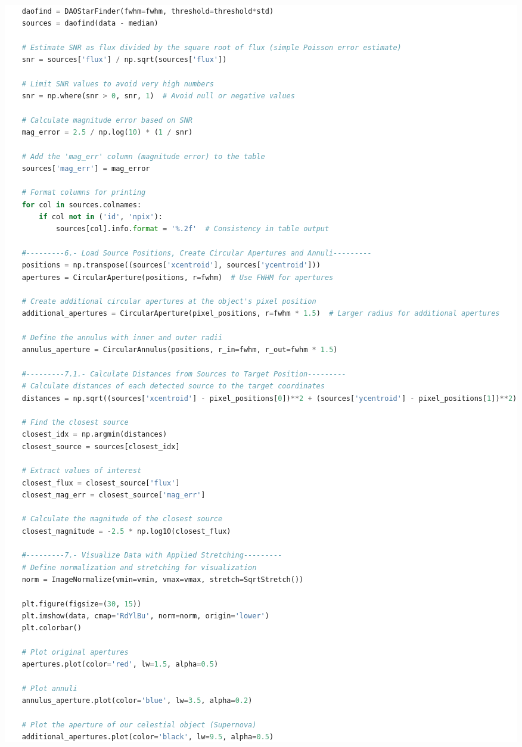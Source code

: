 ``` python
    daofind = DAOStarFinder(fwhm=fwhm, threshold=threshold*std)  
    sources = daofind(data - median)  

    # Estimate SNR as flux divided by the square root of flux (simple Poisson error estimate)
    snr = sources['flux'] / np.sqrt(sources['flux'])

    # Limit SNR values to avoid very high numbers
    snr = np.where(snr > 0, snr, 1)  # Avoid null or negative values

    # Calculate magnitude error based on SNR
    mag_error = 2.5 / np.log(10) * (1 / snr)

    # Add the 'mag_err' column (magnitude error) to the table
    sources['mag_err'] = mag_error

    # Format columns for printing
    for col in sources.colnames:  
        if col not in ('id', 'npix'):
            sources[col].info.format = '%.2f'  # Consistency in table output

    #---------6.- Load Source Positions, Create Circular Apertures and Annuli---------
    positions = np.transpose((sources['xcentroid'], sources['ycentroid']))
    apertures = CircularAperture(positions, r=fwhm)  # Use FWHM for apertures

    # Create additional circular apertures at the object's pixel position
    additional_apertures = CircularAperture(pixel_positions, r=fwhm * 1.5)  # Larger radius for additional apertures

    # Define the annulus with inner and outer radii
    annulus_aperture = CircularAnnulus(positions, r_in=fwhm, r_out=fwhm * 1.5)

    #---------7.1.- Calculate Distances from Sources to Target Position---------
    # Calculate distances of each detected source to the target coordinates
    distances = np.sqrt((sources['xcentroid'] - pixel_positions[0])**2 + (sources['ycentroid'] - pixel_positions[1])**2)

    # Find the closest source
    closest_idx = np.argmin(distances)
    closest_source = sources[closest_idx]

    # Extract values of interest
    closest_flux = closest_source['flux']
    closest_mag_err = closest_source['mag_err']

    # Calculate the magnitude of the closest source
    closest_magnitude = -2.5 * np.log10(closest_flux)

    #---------7.- Visualize Data with Applied Stretching---------
    # Define normalization and stretching for visualization
    norm = ImageNormalize(vmin=vmin, vmax=vmax, stretch=SqrtStretch())

    plt.figure(figsize=(30, 15))
    plt.imshow(data, cmap='RdYlBu', norm=norm, origin='lower')
    plt.colorbar()

    # Plot original apertures
    apertures.plot(color='red', lw=1.5, alpha=0.5)

    # Plot annuli
    annulus_aperture.plot(color='blue', lw=3.5, alpha=0.2)

    # Plot the aperture of our celestial object (Supernova)
    additional_apertures.plot(color='black', lw=9.5, alpha=0.5)
```
